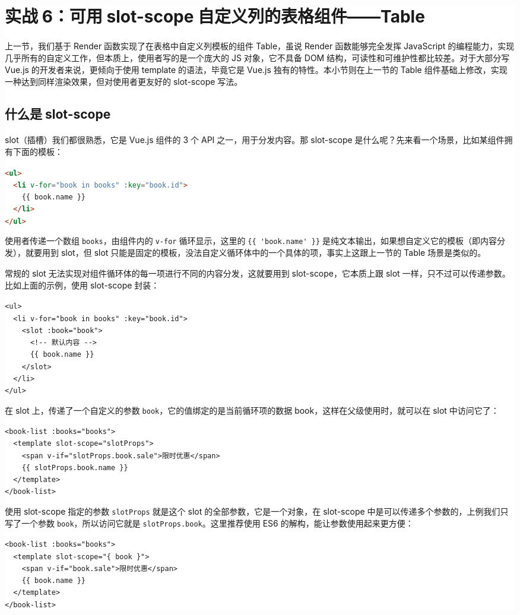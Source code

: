 # 实战 6：可用 slot-scope 自定义列的表格组件——Table

上一节，我们基于 Render 函数实现了在表格中自定义列模板的组件 Table，虽说 Render 函数能够完全发挥 JavaScript 的编程能力，实现几乎所有的自定义工作，但本质上，使用者写的是一个庞大的 JS 对象，它不具备 DOM 结构，可读性和可维护性都比较差。对于大部分写 Vue.js 的开发者来说，更倾向于使用 template 的语法，毕竟它是 Vue.js 独有的特性。本小节则在上一节的 Table 组件基础上修改，实现一种达到同样渲染效果，但对使用者更友好的 slot-scope 写法。

## 什么是 slot-scope

slot（插槽）我们都很熟悉，它是 Vue.js 组件的 3 个 API 之一，用于分发内容。那 slot-scope 是什么呢？先来看一个场景，比如某组件拥有下面的模板：

```html
<ul>
  <li v-for="book in books" :key="book.id">
    {{ book.name }}
  </li>
</ul>

```

使用者传递一个数组 `books`，由组件内的 `v-for` 循环显示，这里的 `{{ 'book.name' }}` 是纯文本输出，如果想自定义它的模板（即内容分发），就要用到 slot，但 slot 只能是固定的模板，没法自定义循环体中的一个具体的项，事实上这跟上一节的 Table 场景是类似的。

常规的 slot 无法实现对组件循环体的每一项进行不同的内容分发，这就要用到 slot-scope，它本质上跟 slot 一样，只不过可以传递参数。比如上面的示例，使用 slot-scope 封装：

```vue
<ul>
  <li v-for="book in books" :key="book.id">
    <slot :book="book">
      <!-- 默认内容 -->
      {{ book.name }}
    </slot>
  </li>
</ul>

```

在 slot 上，传递了一个自定义的参数 `book`，它的值绑定的是当前循环项的数据 book，这样在父级使用时，就可以在 slot 中访问它了：

```vue
<book-list :books="books">
  <template slot-scope="slotProps">
    <span v-if="slotProps.book.sale">限时优惠</span>
    {{ slotProps.book.name }}
  </template>
</book-list>

```

使用 slot-scope 指定的参数 `slotProps` 就是这个 slot 的全部参数，它是一个对象，在 slot-scope 中是可以传递多个参数的，上例我们只写了一个参数 `book`，所以访问它就是 `slotProps.book`。这里推荐使用 ES6 的解构，能让参数使用起来更方便：

```vue
<book-list :books="books">
  <template slot-scope="{ book }">
    <span v-if="book.sale">限时优惠</span>
    {{ book.name }}
  </template>
</book-list>

```

